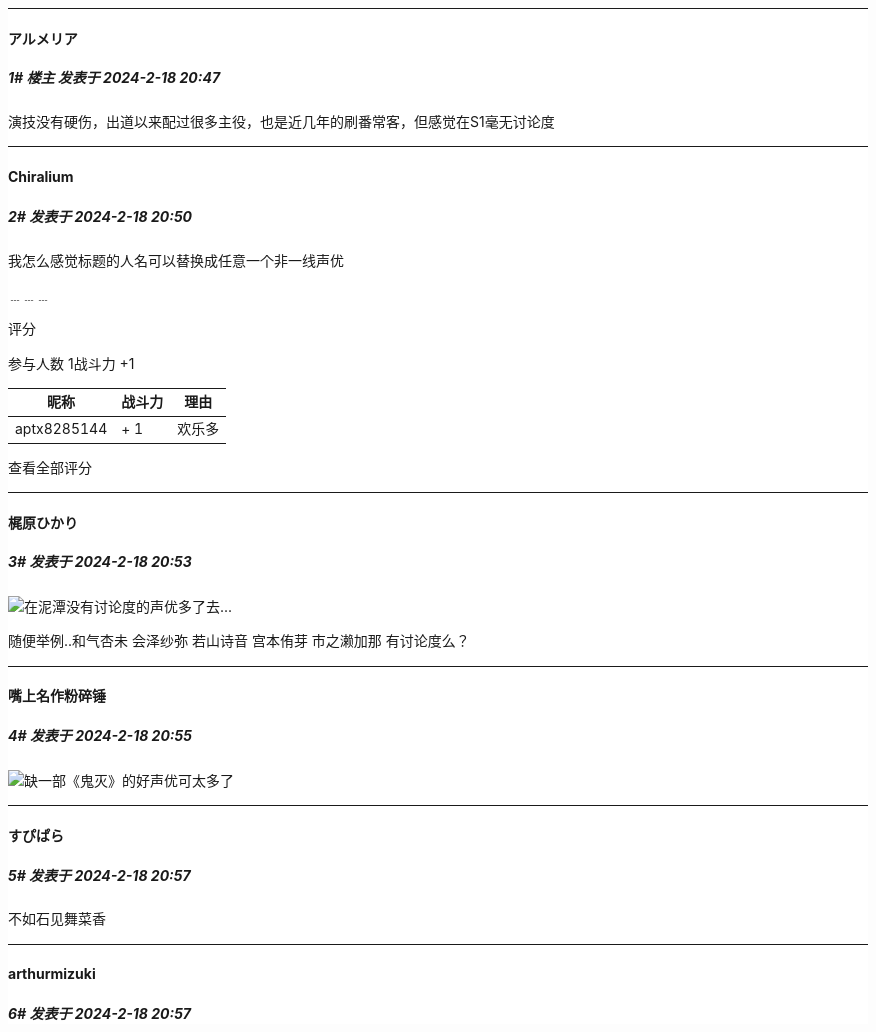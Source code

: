 
*****

####  アルメリア  
##### 1#       楼主       发表于 2024-2-18 20:47

演技没有硬伤，出道以来配过很多主役，也是近几年的刷番常客，但感觉在S1毫无讨论度

*****

####  Chiralium  
##### 2#       发表于 2024-2-18 20:50

我怎么感觉标题的人名可以替换成任意一个非一线声优

﹍﹍﹍

评分

 参与人数 1战斗力 +1

|昵称|战斗力|理由|
|----|---|---|
| aptx8285144| + 1|欢乐多|

查看全部评分

*****

####  梶原ひかり  
##### 3#       发表于 2024-2-18 20:53

<img src="https://static.saraba1st.com/image/smiley/face2017/067.png" referrerpolicy="no-referrer">在泥潭没有讨论度的声优多了去...

随便举例..和气杏未 会泽纱弥 若山诗音 宫本侑芽 市之濑加那 有讨论度么？

*****

####  嘴上名作粉碎锤  
##### 4#       发表于 2024-2-18 20:55

<img src="https://static.saraba1st.com/image/smiley/face2017/067.png" referrerpolicy="no-referrer">缺一部《鬼灭》的好声优可太多了

*****

####  すぴぱら  
##### 5#       发表于 2024-2-18 20:57

不如石见舞菜香

*****

####  arthurmizuki  
##### 6#       发表于 2024-2-18 20:57
